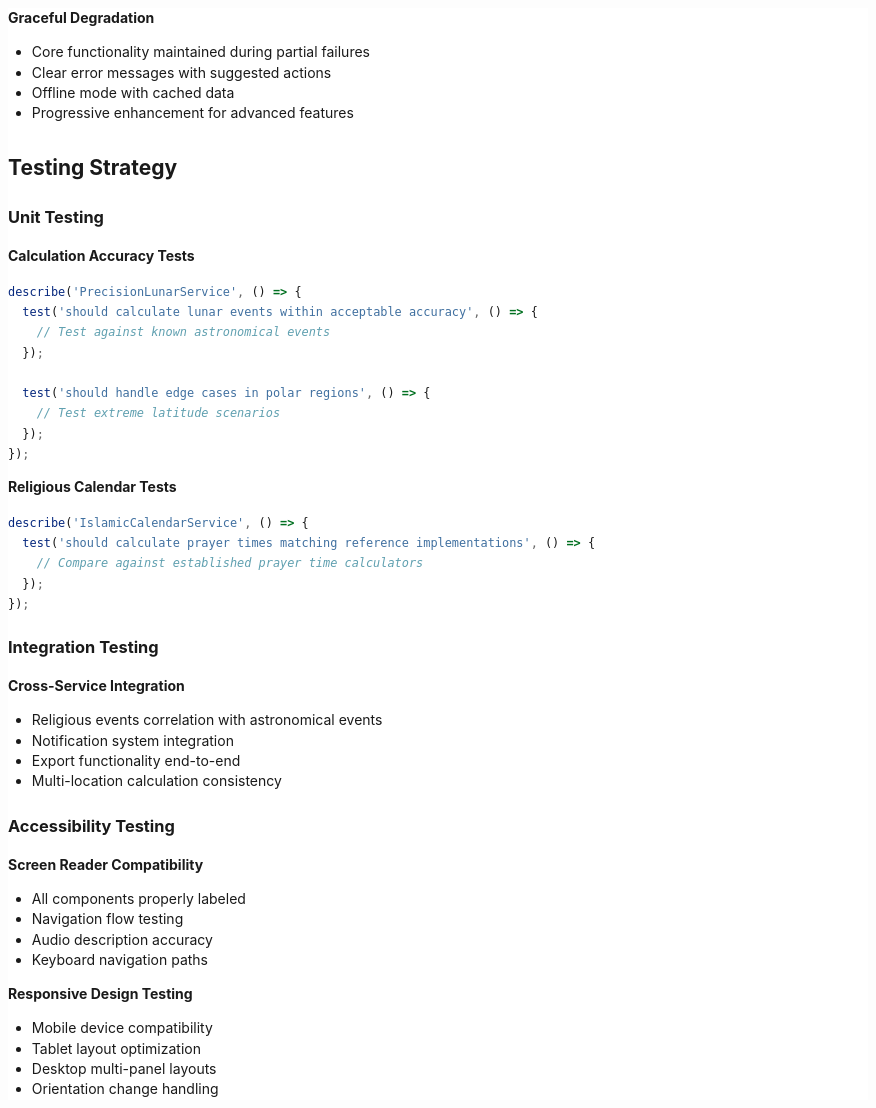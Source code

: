 **Graceful Degradation**
- Core functionality maintained during partial failures
- Clear error messages with suggested actions
- Offline mode with cached data
- Progressive enhancement for advanced features

## Testing Strategy

### Unit Testing

**Calculation Accuracy Tests**
```typescript
describe('PrecisionLunarService', () => {
  test('should calculate lunar events within acceptable accuracy', () => {
    // Test against known astronomical events
  });
  
  test('should handle edge cases in polar regions', () => {
    // Test extreme latitude scenarios
  });
});
```

**Religious Calendar Tests**
```typescript
describe('IslamicCalendarService', () => {
  test('should calculate prayer times matching reference implementations', () => {
    // Compare against established prayer time calculators
  });
});
```

### Integration Testing

**Cross-Service Integration**
- Religious events correlation with astronomical events
- Notification system integration
- Export functionality end-to-end
- Multi-location calculation consistency

### Accessibility Testing

**Screen Reader Compatibility**
- All components properly labeled
- Navigation flow testing
- Audio description accuracy
- Keyboard navigation paths

**Responsive Design Testing**
- Mobile device compatibility
- Tablet layout optimization
- Desktop multi-panel layouts
- Orientation change handling
